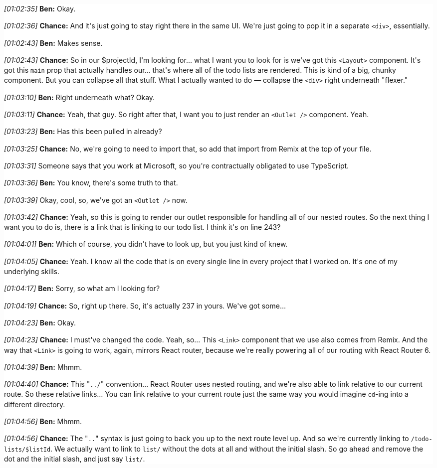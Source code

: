 <i class="timecode">[01:02:35]</i> **Ben:** Okay.

<i class="timecode">[01:02:36]</i> **Chance:** And it's just going to stay right there in the same UI. We're just going to pop it in a separate `<div>`, essentially.

<i class="timecode">[01:02:43]</i> **Ben:** Makes sense.

<i class="timecode">[01:02:43]</i> **Chance:** So in our $projectId, I'm looking for… what I want you to look for is we've got this `<Layout>` component. It's got this `main` prop that actually handles our… that's where all of the todo lists are rendered. This is kind of a big, chunky component. But you can collapse all that stuff. What I actually wanted to do — collapse the `<div>` right underneath "flexer."

<i class="timecode">[01:03:10]</i> **Ben:** Right underneath what? Okay.

<i class="timecode">[01:03:11]</i> **Chance:** Yeah, that guy. So right after that, I want you to just render an `<Outlet />` component. Yeah.

<i class="timecode">[01:03:23]</i> **Ben:** Has this been pulled in already?

<i class="timecode">[01:03:25]</i> **Chance:** No, we're going to need to import that, so add that import from Remix at the top of your file. 

<i class="timecode">[01:03:31]</i> Someone says that you work at Microsoft, so you're contractually obligated to use TypeScript.

<i class="timecode">[01:03:36]</i> **Ben:** You know, there's some truth to that.

<i class="timecode">[01:03:39]</i> Okay, cool, so, we've got an `<Outlet />` now.

<i class="timecode">[01:03:42]</i> **Chance:** Yeah, so this is going to render our outlet responsible for handling all of our nested routes. So the next thing I want you to do is, there is a link that is linking to our todo list. I think it's on line 243?

<i class="timecode">[01:04:01]</i> **Ben:** Which of course, you didn't have to look up, but you just kind of knew.

<i class="timecode">[01:04:05]</i> **Chance:** Yeah. I know all the code that is on every single line in every project that I worked on. It's one of my underlying skills.

<i class="timecode">[01:04:17]</i> **Ben:** Sorry, so what am I looking for?

<i class="timecode">[01:04:19]</i> **Chance:** So, right up there. So, it's actually 237 in yours. We've got some…

<i class="timecode">[01:04:23]</i> **Ben:** Okay.

<i class="timecode">[01:04:23]</i> **Chance:** I must've changed the code. Yeah, so… This `<Link>` component that we use also comes from Remix. And the way that `<Link>` is going to work, again, mirrors React router, because we're really powering all of our routing with React Router 6.

<i class="timecode">[01:04:39]</i> **Ben:** Mhmm.

<i class="timecode">[01:04:40]</i> **Chance:** This "`../`" convention… React Router uses nested routing, and we're also able to link relative to our current route. So these relative links… You can link relative to your current route just the same way you would imagine `cd`-ing into a different directory.

<i class="timecode">[01:04:56]</i> **Ben:** Mhmm.

<i class="timecode">[01:04:56]</i> **Chance:** The "`..`" syntax is just going to back you up to the next route level up. And so we're currently linking to `/todo-lists/$listId`. We actually want to link to `list/` without the dots at all and without the initial slash. So go ahead and remove the dot and the initial slash, and just say `list/`.
